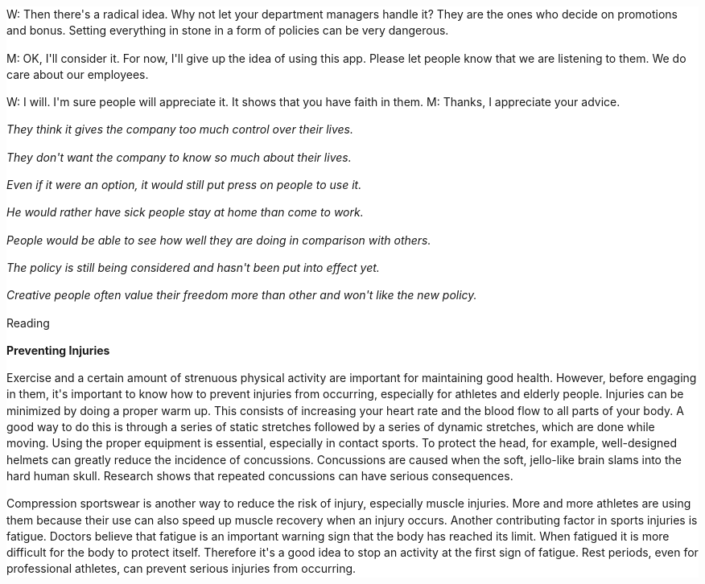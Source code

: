W: Then there's a radical idea. Why not let your department managers
handle it? They are the ones who decide on promotions and bonus. Setting
everything in stone in a form of policies can be very dangerous.

M: OK, I'll consider it. For now, I'll give up the idea of using this
app. Please let people know that we are listening to them. We do care
about our employees.

W: I will. I'm sure people will appreciate it. It shows that you have
faith in them. M: Thanks, I appreciate your advice.

*They think it gives the company too much control over their lives.*

*They don't want the company to know so much about their lives.*

*Even if it were an option, it would still put press on people to use
it.*

*He would rather have sick people stay at home than come to work.*

*People would be able to see how well they are doing in comparison with
others.*

*The policy is still being considered and hasn't been put into effect
yet.*

*Creative people often value their freedom more than other and won't
like the new policy.*

Reading

**Preventing Injuries**

Exercise and a certain amount of strenuous physical activity are
important for maintaining good health. However, before engaging in them,
it's important to know how to prevent injuries from occurring,
especially for athletes and elderly people. Injuries can be minimized by
doing a proper warm up. This consists of increasing your heart rate and
the blood flow to all parts of your body. A good way to do this is
through a series of static stretches followed by a series of dynamic
stretches, which are done while moving. Using the proper equipment is
essential, especially in contact sports. To protect the head, for
example, well-designed helmets can greatly reduce the incidence of
concussions. Concussions are caused when the soft, jello-like brain
slams into the hard human skull. Research shows that repeated
concussions can have serious consequences.

Compression sportswear is another way to reduce the risk of injury,
especially muscle injuries. More and more athletes are using them
because their use can also speed up muscle recovery when an injury
occurs. Another contributing factor in sports injuries is fatigue.
Doctors believe that fatigue is an important warning sign that the body
has reached its limit. When fatigued it is more difficult for the body
to protect itself. Therefore it's a good idea to stop an activity at the
first sign of fatigue. Rest periods, even for professional athletes, can
prevent serious injuries from occurring.
